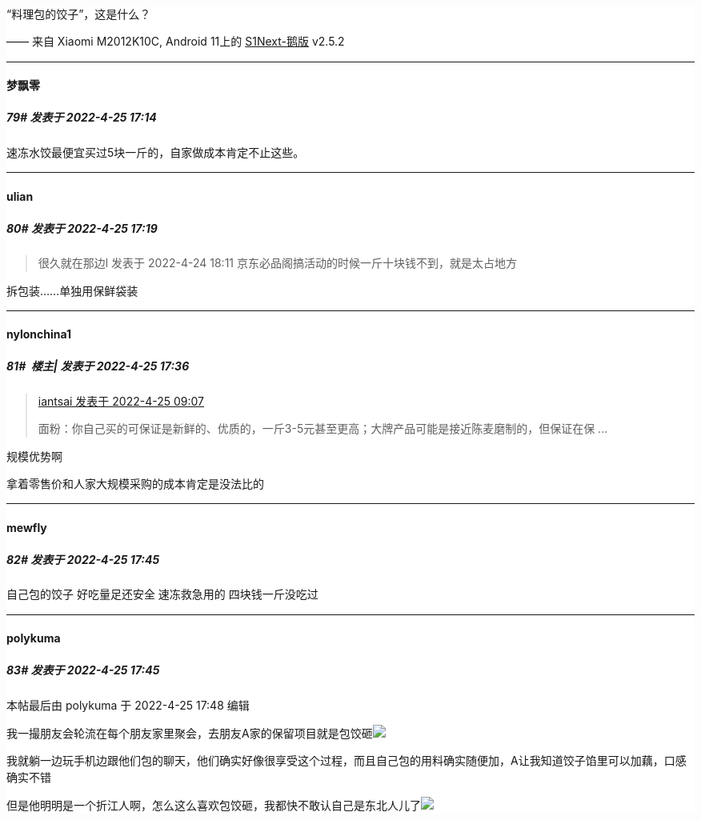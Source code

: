 “料理包的饺子”，这是什么？

—— 来自 Xiaomi M2012K10C, Android 11上的 [S1Next-鹅版](https://github.com/ykrank/S1-Next/releases) v2.5.2



*****

####  梦飘零  
##### 79#       发表于 2022-4-25 17:14

速冻水饺最便宜买过5块一斤的，自家做成本肯定不止这些。

*****

####  ulian  
##### 80#       发表于 2022-4-25 17:19

<blockquote>很久就在那边l 发表于 2022-4-24 18:11
京东必品阁搞活动的时候一斤十块钱不到，就是太占地方</blockquote>
拆包装……单独用保鲜袋装



*****

####  nylonchina1  
##### 81#         楼主| 发表于 2022-4-25 17:36

<blockquote><a href="httphttps://bbs.saraba1st.com/2b/forum.php?mod=redirect&amp;goto=findpost&amp;pid=55575888&amp;ptid=2066172" target="_blank">iantsai 发表于 2022-4-25 09:07</a>

面粉：你自己买的可保证是新鲜的、优质的，一斤3-5元甚至更高；大牌产品可能是接近陈麦磨制的，但保证在保 ...</blockquote>
规模优势啊

拿着零售价和人家大规模采购的成本肯定是没法比的



*****

####  mewfly  
##### 82#       发表于 2022-4-25 17:45

自己包的饺子 好吃量足还安全 速冻救急用的 四块钱一斤没吃过 

*****

####  polykuma  
##### 83#       发表于 2022-4-25 17:45

 本帖最后由 polykuma 于 2022-4-25 17:48 编辑 

我一撮朋友会轮流在每个朋友家里聚会，去朋友A家的保留项目就是包饺砸<img src="https://static.saraba1st.com/image/smiley/face2017/067.png" referrerpolicy="no-referrer">

我就躺一边玩手机边跟他们包的聊天，他们确实好像很享受这个过程，而且自己包的用料确实随便加，A让我知道饺子馅里可以加藕，口感确实不错

但是他明明是一个折江人啊，怎么这么喜欢包饺砸，我都快不敢认自己是东北人儿了<img src="https://static.saraba1st.com/image/smiley/face2017/068.png" referrerpolicy="no-referrer">
